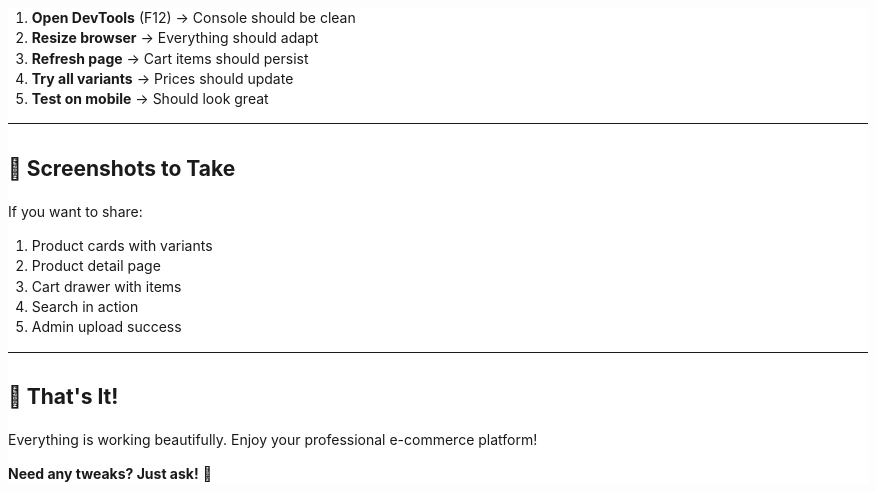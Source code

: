 1. **Open DevTools** (F12) → Console should be clean
2. **Resize browser** → Everything should adapt
3. **Refresh page** → Cart items should persist
4. **Try all variants** → Prices should update
5. **Test on mobile** → Should look great

---

## 📸 Screenshots to Take

If you want to share:
1. Product cards with variants
2. Product detail page
3. Cart drawer with items
4. Search in action
5. Admin upload success

---

## 🎊 That's It!

Everything is working beautifully. Enjoy your professional e-commerce platform!

**Need any tweaks? Just ask!** 💬

